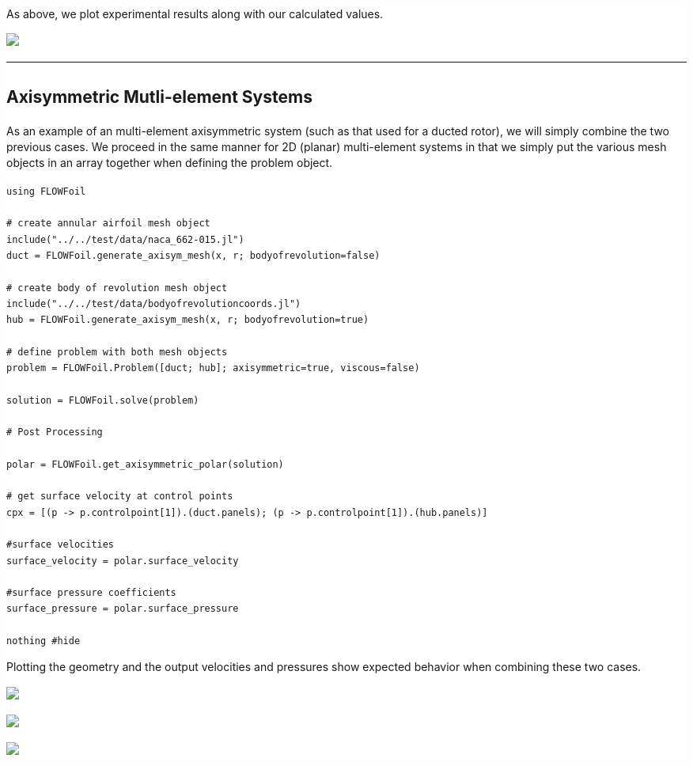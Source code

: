 As above, we plot experimental results along with our calculated values.

![](assets/annular_airfoil.jpg)

---


## Axisymmetric Mutli-element Systems

As an example of an multi-element axisymmetric system (such as that used for a ducted rotor), we will simply combine the two previous cases.
We proceed in the same manner for 2D (planar) multi-element systems in that we simply put the various mesh objects in an array together when defining the problem object.

```@example dr
using FLOWFoil

# create annular airfoil mesh object
include("../../test/data/naca_662-015.jl")
duct = FLOWFoil.generate_axisym_mesh(x, r; bodyofrevolution=false)

# create body of revolution mesh object
include("../../test/data/bodyofrevolutioncoords.jl")
hub = FLOWFoil.generate_axisym_mesh(x, r; bodyofrevolution=true)

# define problem with both mesh objects
problem = FLOWFoil.Problem([duct; hub]; axisymmetric=true, viscous=false)

solution = FLOWFoil.solve(problem)

# Post Processing

polar = FLOWFoil.get_axisymmetric_polar(solution)

# get surface velocity at control points
cpx = [(p -> p.controlpoint[1]).(duct.panels); (p -> p.controlpoint[1]).(hub.panels)]

#surface velocities
surface_velocity = polar.surface_velocity

#surface pressure coefficients
surface_pressure = polar.surface_pressure

nothing #hide
```

Plotting the geometry and the output velocities and pressures show expected behavior when combining these two cases.

![](assets/ducthubgeom.jpg)

![](assets/multi_body_vs.jpg)

![](assets/multi_body_cp.jpg)
